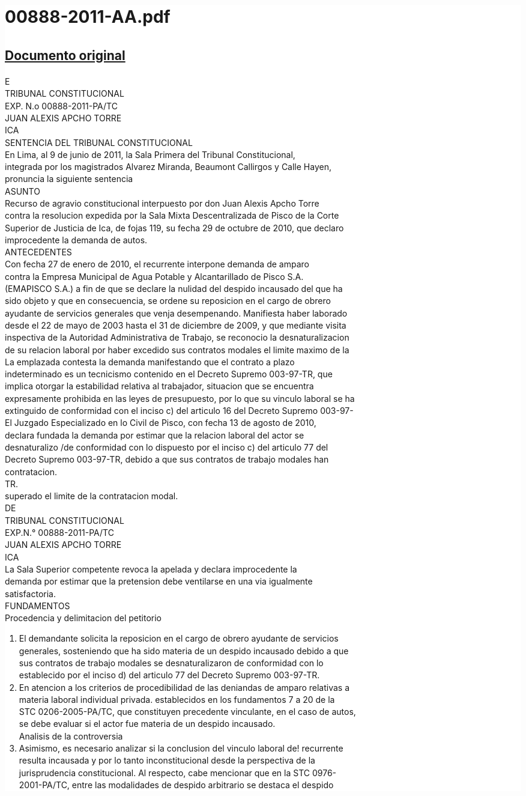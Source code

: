 
00888-2011-AA.pdf
=================
  
[Documento original](https://tc.gob.pe/jurisprudencia/2011/00888-2011-AA.pdf)  
---  
E  
TRIBUNAL CONSTITUCIONAL  
EXP. N.o 00888-2011-PA/TC  
JUAN ALEXIS APCHO TORRE  
ICA  
SENTENCIA DEL TRIBUNAL CONSTITUCIONAL  
En Lima, al 9 de junio de 2011, la Sala Primera del Tribunal Constitucional,  
integrada por los magistrados Alvarez Miranda, Beaumont Callirgos y Calle Hayen,  
pronuncia la siguiente sentencia  
ASUNTO  
Recurso de agravio constitucional interpuesto por don Juan Alexis Apcho Torre  
contra la resolucion expedida por la Sala Mixta Descentralizada de Pisco de la Corte  
Superior de Justicia de Ica, de fojas 119, su fecha 29 de octubre de 2010, que declaro  
improcedente la demanda de autos.  
ANTECEDENTES  
Con fecha 27 de enero de 2010, el recurrente interpone demanda de amparo  
contra la Empresa Municipal de Agua Potable y Alcantarillado de Pisco S.A.  
(EMAPISCO S.A.) a fin de que se declare la nulidad del despido incausado del que ha  
sido objeto y que en consecuencia, se ordene su reposicion en el cargo de obrero  
ayudante de servicios generales que venja desempenando. Manifiesta haber laborado  
desde el 22 de mayo de 2003 hasta el 31 de diciembre de 2009, y que mediante visita  
inspectiva de la Autoridad Administrativa de Trabajo, se reconocio la desnaturalizacion  
de su relacion laboral por haber excedido sus contratos modales el limite maximo de la  
La emplazada contesta la demanda manifestando que el contrato a plazo  
indeterminado es un tecnicismo contenido en el Decreto Supremo 003-97-TR, que  
implica otorgar la estabilidad relativa al trabajador, situacion que se encuentra  
expresamente prohibida en las leyes de presupuesto, por lo que su vinculo laboral se ha  
extinguido de conformidad con el inciso c) del articulo 16 del Decreto Supremo 003-97-  
El Juzgado Especializado en lo Civil de Pisco, con fecha 13 de agosto de 2010,  
declara fundada la demanda por estimar que la relacion laboral del actor se  
desnaturalizo /de conformidad con lo dispuesto por el inciso c) del articulo 77 del  
Decreto Supremo 003-97-TR, debido a que sus contratos de trabajo modales han  
contratacion.  
TR.  
superado el limite de la contratacion modal.  
DE  
TRIBUNAL CONSTITUCIONAL  
EXP.N.° 00888-2011-PA/TC  
JUAN ALEXIS APCHO TORRE  
ICA  
La Sala Superior competente revoca la apelada y declara improcedente la  
demanda por estimar que la pretension debe ventilarse en una via igualmente  
satisfactoria.  
FUNDAMENTOS  
Procedencia y delimitacion del petitorio  
1. El demandante solicita la reposicion en el cargo de obrero ayudante de servicios  
generales, sosteniendo que ha sido materia de un despido incausado debido a que  
sus contratos de trabajo modales se desnaturalizaron de conformidad con lo  
establecido por el inciso d) del articulo 77 del Decreto Supremo 003-97-TR.  
2. En atencion a los criterios de procedibilidad de las deniandas de amparo relativas a  
materia laboral individual privada. establecidos en los fundamentos 7 a 20 de la  
STC 0206-2005-PA/TC, que constituyen precedente vinculante, en el caso de autos,  
se debe evaluar si el actor fue materia de un despido incausado.  
Analisis de la controversia  
3. Asimismo, es necesario analizar si la conclusion del vinculo laboral de! recurrente  
resulta incausada y por lo tanto inconstitucional desde la perspectiva de la  
jurisprudencia constitucional. Al respecto, cabe mencionar que en la STC 0976-  
2001-PA/TC, entre las modalidades de despido arbitrario se destaca el despido  